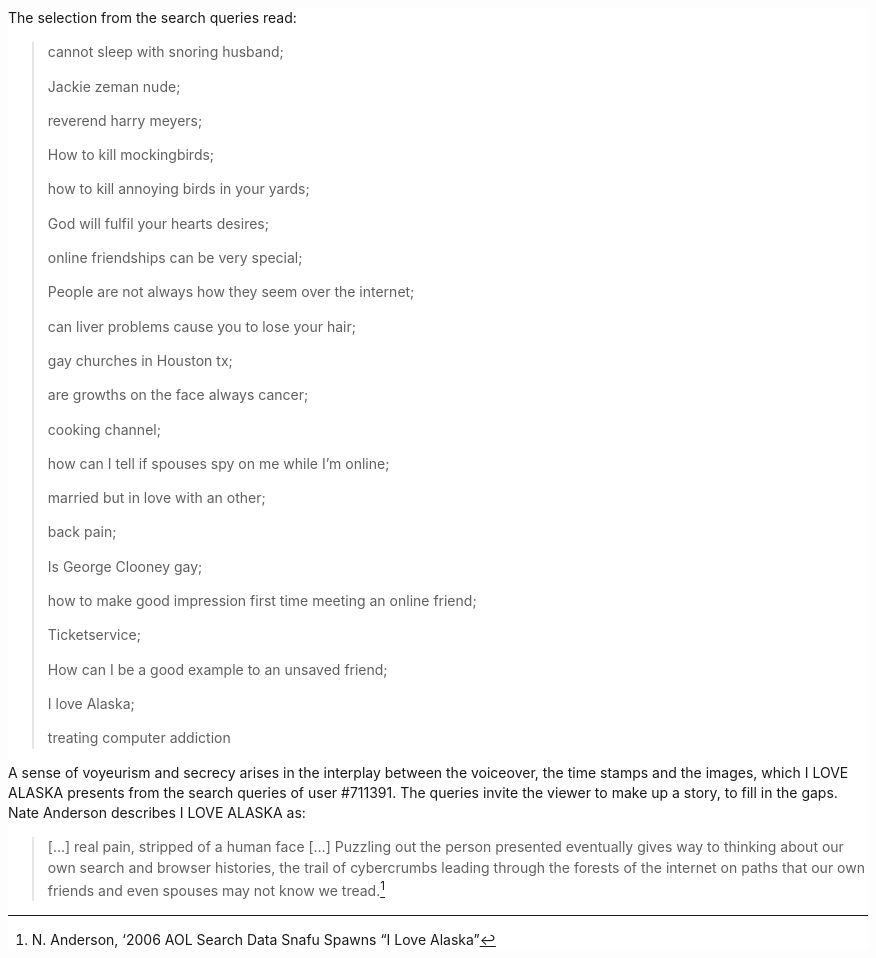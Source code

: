 The selection from the search queries read:

> cannot sleep with snoring husband;
>
> Jackie zeman nude;
>
> reverend harry meyers;
>
> How to kill mockingbirds;
>
> how to kill annoying birds in your yards;
>
> God will fulfil your hearts desires;
>
> online friendships can be very special;
>
> People are not always how they seem over the internet;
>
> can liver problems cause you to lose your hair;
>
> gay churches in Houston tx;
>
> are growths on the face always cancer;
>
> cooking channel;
>
> how can I tell if spouses spy on me while I’m online;
>
> married but in love with an other;
>
> back pain;
>
> Is George Clooney gay;
>
> how to make good impression first time meeting an online friend;
>
> Ticketservice;
>
> How can I be a good example to an unsaved friend;
>
> I love Alaska;
>
> treating computer addiction

A sense of voyeurism and secrecy arises in the interplay between the
voiceover, the time stamps and the images, which I LOVE ALASKA presents
from the search queries of user \#711391. The queries invite the viewer
to make up a story, to fill in the gaps. Nate Anderson describes I LOVE
ALASKA as:

> \[…\] real pain, stripped of a human face \[…\] Puzzling out the
> person presented eventually gives way to thinking about our own search
> and browser histories, the trail of cybercrumbs leading through the
> forests of the internet on paths that our own friends and even spouses
> may not know we tread.[^ch04_29]


[^ch04_1]: E. Kolbert, ‘Who Owns the Internet?’, *The New Yorker*, 21 August
[^ch04_2]: Google Search, ‘How Search Works: Our Mission’, *Google,* 2019,
[^ch04_3]: In Europe, the market of search engine technology and database
[^ch04_4]: In various ways artists such as Femke Herrengraven, Jeroen van
[^ch04_5]: P. Braquenier, ‘Palimpsest‘, *Philippe Braquenier*, 2012,
[^ch04_6]: Counter Map Collection, ‘The Deleted City’, *Counter Map
[^ch04_7]: For *Grosse Fatigue*, Henrot was awarded the Silver Lion at the
[^ch04_8]: E.g. T. Jordan, *Information Politics: Liberation and Exploitation
[^ch04_9]: Mager, ‘Algorithmic Ideology’.
[^ch04_10]: Chun, *Control and Freedom,* 19.
[^ch04_11]: Min Jiang conducted a comparative study of Baidu’s and Google’s
[^ch04_12]: E.g. A. Jobin and O. Glassey, ‘“I Am not a Web Search Result! I
[^ch04_13]: E.g. W.H. Dutton, B. Reisdorf, E. Dubois, and G. Blank, ‘Search
[^ch04_14]: S. Noble, *Algorithms of Oppression*, New York, NY: New York
[^ch04_15]: K. Becker and F. Stadler, *Deep Search: The Politics of Search
[^ch04_16]: E.g. Pariser, *The Filter Bubble*; Borra and König, ‘The Filter
[^ch04_17]: Bucher, *If... Then,* 3-4.
[^ch04_18]: Lewandowski, ‘Why We Need an Independent Index of the Web’, 49.
[^ch04_19]: Lewandowski, ‘Why We Need an Independent Index of the Web’, 50.
[^ch04_20]: Lewandowski, ‘Why We Need an Independent Index of the Web’, 50.
[^ch04_21]: Lewandowski, ‘Why We Need an Independent Index of the Web’,
[^ch04_22]: Lewandowski, ‘Why We Need an Independent Index of the Web’,
[^ch04_23]: Lewandowski, ‘Why We Need an Independent Index of the Web’, 51.
[^ch04_24]: Bucher, *If... Then*, 8.
[^ch04_25]: Zuboff, ‘Google as a Fortune Teller’.
[^ch04_26]: Zuboff, ‘Google as a Fortune Teller’.
[^ch04_27]: Zuboff, ‘Google as a Fortune Teller’.
[^ch04_28]: Zuboff, ‘Google as a Fortune Teller’.
[^ch04_29]: N. Anderson, ‘2006 AOL Search Data Snafu Spawns “I Love Alaska”
[^ch04_30]: Simon, ‘Image Atlas’.
[^ch04_31]: Smithsonian Institution, ‘Smithsonian Purpose and Vision’,
[^ch04_32]: Google Search, ‘How Search Works: Our Mission’, *Google,* 2019,
[^ch04_33]: C. Henrot, ‘Grosse Fatigue’, video, 13 min., 2013, exhibited at
[^ch04_34]: Henrot, ‘Grosse Fatigue’.
[^ch04_35]: Kierkegaard, *Fear and Trembling*, 46.
[^ch04_36]: In *Fear and Trembling*, Kierkegaard uses the example of love.
[^ch04_37]: Henrot, ‘Grosse Fatigue’.
[^ch04_38]: C. Henrot as cited in A. Picard, ‘Camille Henrot: A
[^ch04_39]: Henrot, *Elephant Child*, 184.
[^ch04_40]: Henrot, ‘Grosse Fatigue’.
[^ch04_41]: Henrot, *Elephant Child*, 28.
[^ch04_42]: Henrot, *Elephant Child*, 182.
[^ch04_43]: M. Foucault, ‘Nietzsche, Genealogy, History’ in *The Foucault
[^ch04_44]: R. Barthes as cited in Henrot, *Elephant Child*, 54. A classic
[^ch04_45]: Henrot, *Elephant Child*, 54.
[^ch04_46]: Henrot, *Elephant Child*, 141.
[^ch04_47]: This is the result of the search query ‘Mae C Jemison’ of
[^ch04_48]: S. Pichai as cited in J. Vincent, ‘Apple Boasts About Sales:
[^ch04_49]: This is the result of the search query ‘Jerusalem’ of November
[^ch04_50]: A. Chennapragada as cited in J. Slegg, ‘Google Has Over 1 Billion
[^ch04_51]: J. Derrida, ‘Archive Fever’, in *The Archive: Documents of
[^ch04_52]: Henrot, *Elephant Child*, 99.
[^ch04_53]: C. Henrot, ‘Table Ronde: Le Musee des Choses: Autour de “Grosse
[^ch04_54]: W. Benjamin, ‘On the Concept of History’, in W. Benjamin,
[^ch04_55]: J. Halberstam as cited in D.R. Young, ‘Public Thinker: Jack
[^ch04_56]: J. Derrida, ‘Force of Law: The Mystical Foundation of Authority’
[^ch04_57]: Henrot, ‘Grosse Fatigue’.
[^ch04_58]: Take the story of Hans Christian Andersen’s *Thumbalina* (1835).
[^ch04_59]: McPherson, ‘Why Are the Digital Humanities So White?’, 144.
[^ch04_60]: Cake, ‘Thinking the Unknown’.
[^ch04_61]: Kierkegaard*, Concluding Unscientific Postscript*, 372.
[^ch04_62]: W. Benjamin, ‘Unpacking My Library’, in *Illuminations,* edited
[^ch04_63]: W. Benjamin, *The Arcades Project,* translated by E. Howard and
[^ch04_64]: K. Scepanski, ‘Introduction’, in *Elephant Child*, edited by C.
[^ch04_65]: J. Halberstam, *The Queer Art of Failure*, Durham and London:
[^ch04_66]: Henrot, *Elephant Child*, 138.
[^ch04_67]: Henrot, *Elephant Child*, 80.
[^ch04_68]: Benjamin, ‘Unpacking My Library’, 63, italics mine.
[^ch04_69]: Henrot, *Elephant Child*, 150.
[^ch04_70]: Henrot, *Elephant Child*, 59.
[^ch04_71]: Benjamin, *The Arcades Project*, 204-205, italics mine.
[^ch04_72]: Benjamin, ‘Unpacking My Library’, 67.
[^ch04_73]: Benjamin, *The Arcades Project*, 208.
[^ch04_74]: Benjamin, *The Arcades Project*, 205.
[^ch04_75]: *The Arcades Project* contains a number of quotations from the
[^ch04_76]: H. Arendt, ‘Walter Benjamin: 1892-1940’, in *Illuminations,*
[^ch04_77]: Benjamin, *The Arcades Project*, 19.
[^ch04_78]: Benjamin, *The Arcades Project*, 19.
[^ch04_79]: Benjamin, *The Arcades Project*, 19, italics mine.
[^ch04_80]: As Daston and Park have documented in *Wonders and the Order of
[^ch04_81]: Benjamin, ‘Unpacking My Library’, 67.
[^ch04_82]: Benjamin, *The Arcades Project*, 209.
[^ch04_83]: Henrot, *Elephant Child*, 84.
[^ch04_84]: Henrot, *Elephant Child*, 48.
[^ch04_85]: Benjamin, *The Arcades Project,* 207.
[^ch04_86]: Benjamin, *The Arcades Project,* 205.
[^ch04_87]: Benjamin, *The Arcades Project,* 208.
[^ch04_88]: Benjamin, ‘Unpacking My Library’, 61.
[^ch04_89]: Henrot, *Elephant Child*, 59.
[^ch04_90]: Henrot, *Elephant Child*, 102.
[^ch04_91]: Henrot, *Elephant Child*, 48.
[^ch04_92]: Kierkegaard, *Concluding Unscientific Postscript*, 407.